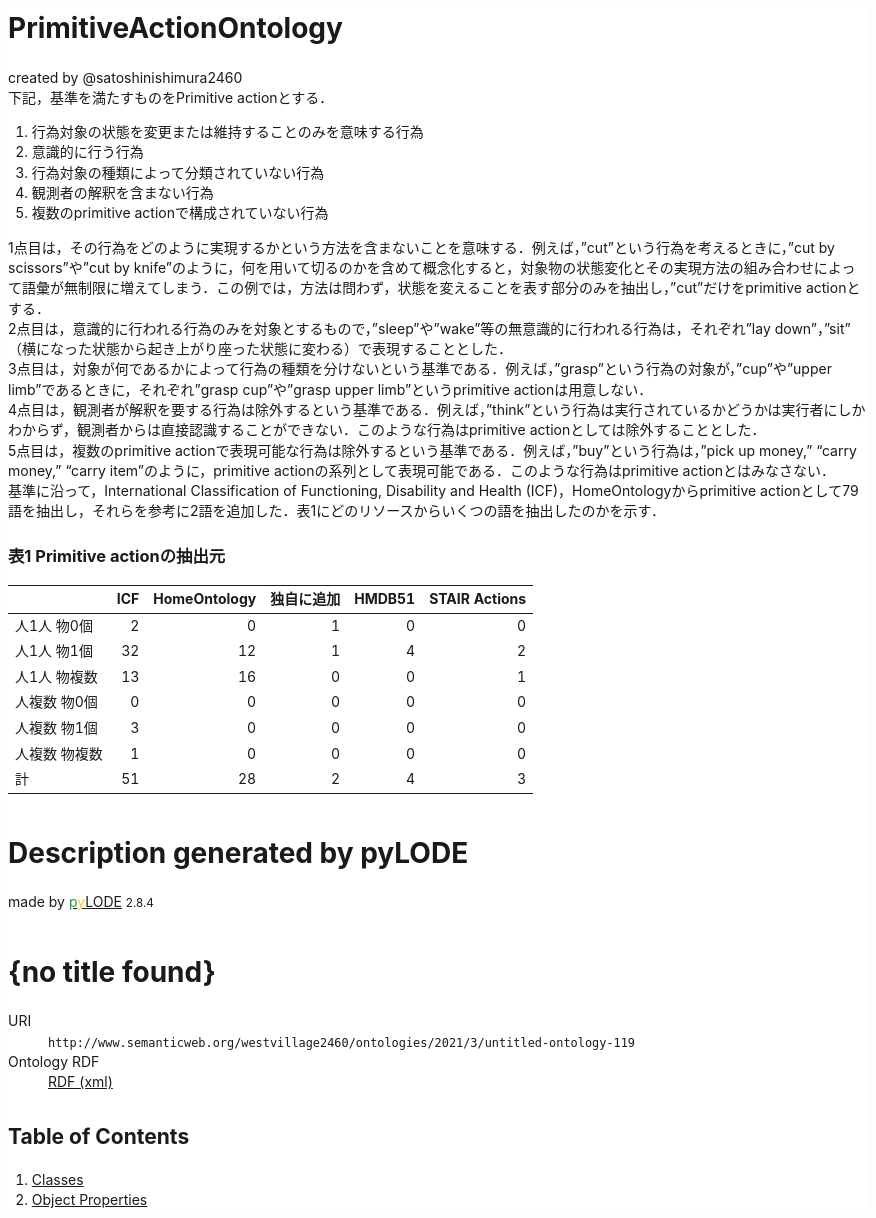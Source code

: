 # PrimitiveActionOntology
created by @satoshinishimura2460  
下記，基準を満たすものをPrimitive actionとする．
1.	行為対象の状態を変更または維持することのみを意味する行為
2.	意識的に行う行為
3.	行為対象の種類によって分類されていない行為
4.	観測者の解釈を含まない行為
5.	複数のprimitive actionで構成されていない行為

1点目は，その行為をどのように実現するかという方法を含まないことを意味する．例えば，”cut”という行為を考えるときに，”cut by scissors”や”cut by knife”のように，何を用いて切るのかを含めて概念化すると，対象物の状態変化とその実現方法の組み合わせによって語彙が無制限に増えてしまう．この例では，方法は問わず，状態を変えることを表す部分のみを抽出し，”cut”だけをprimitive actionとする．  
2点目は，意識的に行われる行為のみを対象とするもので，”sleep”や”wake”等の無意識的に行われる行為は，それぞれ”lay down”，”sit” （横になった状態から起き上がり座った状態に変わる）で表現することとした．  
3点目は，対象が何であるかによって行為の種類を分けないという基準である．例えば，”grasp”という行為の対象が，”cup”や”upper limb”であるときに，それぞれ”grasp cup”や”grasp upper limb”というprimitive actionは用意しない．  
4点目は，観測者が解釈を要する行為は除外するという基準である．例えば，”think”という行為は実行されているかどうかは実行者にしかわからず，観測者からは直接認識することができない．このような行為はprimitive actionとしては除外することとした．  
5点目は，複数のprimitive actionで表現可能な行為は除外するという基準である．例えば，”buy”という行為は，”pick up money,” “carry money,” “carry item”のように，primitive actionの系列として表現可能である．このような行為はprimitive actionとはみなさない．  
基準に沿って，International Classification of Functioning, Disability and Health (ICF)，HomeOntologyからprimitive actionとして79語を抽出し，それらを参考に2語を追加した．表1にどのリソースからいくつの語を抽出したのかを示す．

### 表1 Primitive actionの抽出元
||ICF|HomeOntology|独自に追加|HMDB51|STAIR Actions|
|---|---:|---:|---:|---:|---:|
|人1人 物0個|2|0|1|0|0|
|人1人 物1個|32|12|1|4|2|
|人1人 物複数|13|16|0|0|1|
|人複数 物0個|0|0|0|0|0|
|人複数 物1個|3|0|0|0|0|
|人複数 物複数|1|0|0|0|0|
|計|51|28|2|4|3|

# Description generated by pyLODE
<body>
  <div id="pylode">made by <a href="http://github.com/rdflib/pyLODE">
    <span style="color:#329545;">p</span><span style="color:#f9cb33;">y</span>LODE</a>
    <span style="font-size:smaller;">2.8.4</span>
  </div>
  <h1>{no title found}</h1>
<section id="metadata">
    <h2 style="display:none;">Metadata</h2>
    <dl>
        <dt>URI</dt>
        <dd><code>http://www.semanticweb.org/westvillage2460/ontologies/2021/3/untitled-ontology-119</code></dd>
        <dt>Ontology RDF</dt>
        <dd><a href="primitiveAction.owl">RDF (xml)</a></dd>
    </dl>
</section>
<section id="toc">
    <h2>Table of Contents</h2>
    <ol>
        <li><a href="#classes">Classes</a></li>
        <li><a href="#objectproperties">Object Properties</a></li>
